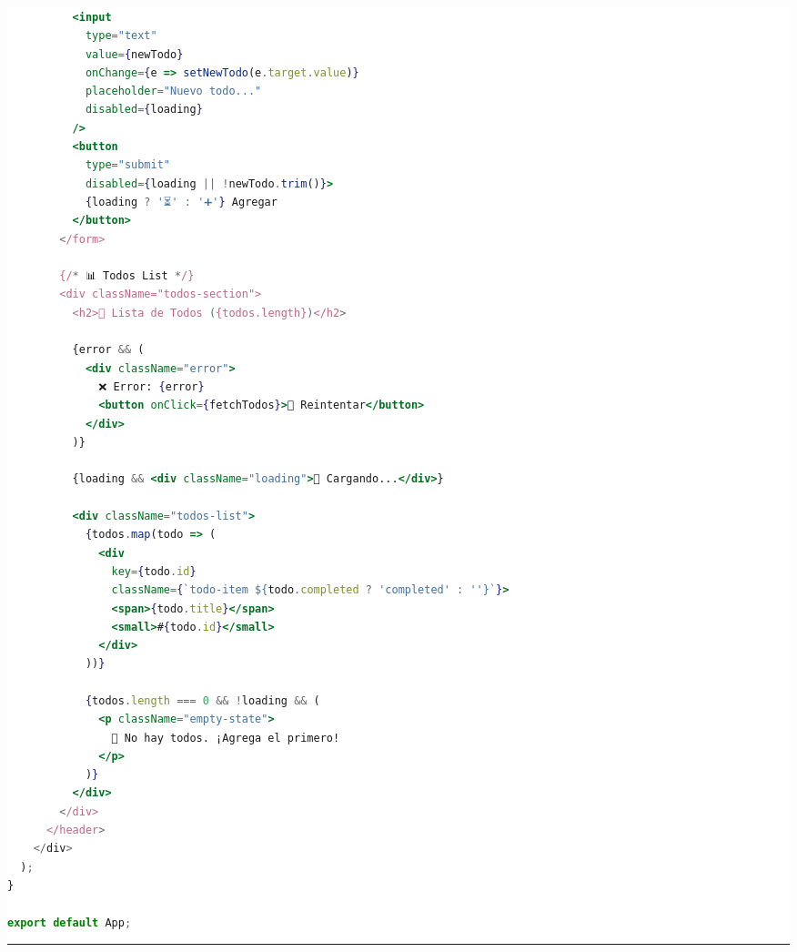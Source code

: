 ```jsx
          <input
            type="text"
            value={newTodo}
            onChange={e => setNewTodo(e.target.value)}
            placeholder="Nuevo todo..."
            disabled={loading}
          />
          <button
            type="submit"
            disabled={loading || !newTodo.trim()}>
            {loading ? '⏳' : '➕'} Agregar
          </button>
        </form>

        {/* 📊 Todos List */}
        <div className="todos-section">
          <h2>📝 Lista de Todos ({todos.length})</h2>

          {error && (
            <div className="error">
              ❌ Error: {error}
              <button onClick={fetchTodos}>🔄 Reintentar</button>
            </div>
          )}

          {loading && <div className="loading">🔄 Cargando...</div>}

          <div className="todos-list">
            {todos.map(todo => (
              <div
                key={todo.id}
                className={`todo-item ${todo.completed ? 'completed' : ''}`}>
                <span>{todo.title}</span>
                <small>#{todo.id}</small>
              </div>
            ))}

            {todos.length === 0 && !loading && (
              <p className="empty-state">
                📝 No hay todos. ¡Agrega el primero!
              </p>
            )}
          </div>
        </div>
      </header>
    </div>
  );
}

export default App;
```

---